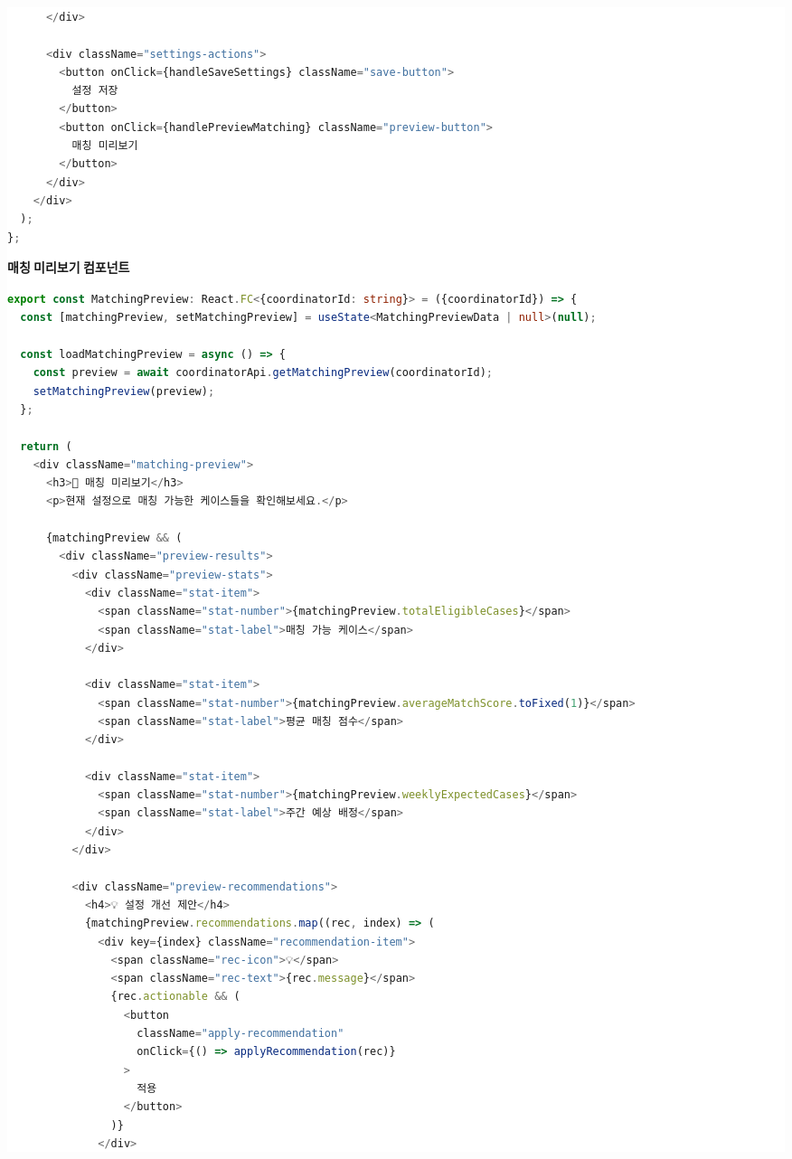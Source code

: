 ```typescript
      </div>

      <div className="settings-actions">
        <button onClick={handleSaveSettings} className="save-button">
          설정 저장
        </button>
        <button onClick={handlePreviewMatching} className="preview-button">
          매칭 미리보기
        </button>
      </div>
    </div>
  );
};
```

**매칭 미리보기 컴포넌트**
```typescript
export const MatchingPreview: React.FC<{coordinatorId: string}> = ({coordinatorId}) => {
  const [matchingPreview, setMatchingPreview] = useState<MatchingPreviewData | null>(null);
  
  const loadMatchingPreview = async () => {
    const preview = await coordinatorApi.getMatchingPreview(coordinatorId);
    setMatchingPreview(preview);
  };

  return (
    <div className="matching-preview">
      <h3>🎯 매칭 미리보기</h3>
      <p>현재 설정으로 매칭 가능한 케이스들을 확인해보세요.</p>
      
      {matchingPreview && (
        <div className="preview-results">
          <div className="preview-stats">
            <div className="stat-item">
              <span className="stat-number">{matchingPreview.totalEligibleCases}</span>
              <span className="stat-label">매칭 가능 케이스</span>
            </div>
            
            <div className="stat-item">
              <span className="stat-number">{matchingPreview.averageMatchScore.toFixed(1)}</span>
              <span className="stat-label">평균 매칭 점수</span>
            </div>
            
            <div className="stat-item">
              <span className="stat-number">{matchingPreview.weeklyExpectedCases}</span>
              <span className="stat-label">주간 예상 배정</span>
            </div>
          </div>

          <div className="preview-recommendations">
            <h4>💡 설정 개선 제안</h4>
            {matchingPreview.recommendations.map((rec, index) => (
              <div key={index} className="recommendation-item">
                <span className="rec-icon">💡</span>
                <span className="rec-text">{rec.message}</span>
                {rec.actionable && (
                  <button 
                    className="apply-recommendation"
                    onClick={() => applyRecommendation(rec)}
                  >
                    적용
                  </button>
                )}
              </div>
```